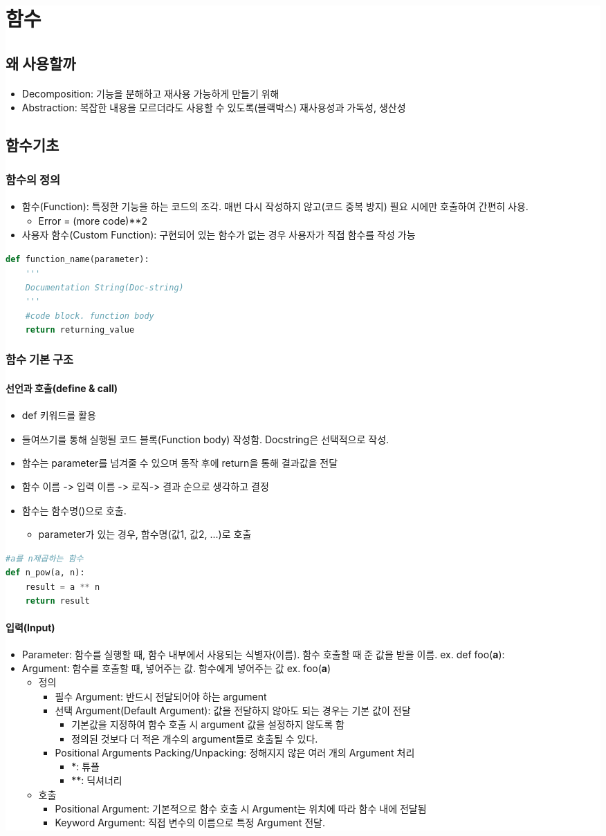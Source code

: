 # 함수

## 왜 사용할까

* Decomposition: 기능을 분해하고 재사용 가능하게 만들기 위해
* Abstraction: 복잡한 내용을 모르더라도 사용할 수 있도록(블랙박스) 재사용성과 가독성, 생산성



## 함수기초

### 함수의 정의

* 함수(Function): 특정한 기능을 하는 코드의 조각. 매번 다시 작성하지 않고(코드 중복 방지) 필요 시에만 호출하여 간편히 사용. 
  * Error = (more code)**2
* 사용자 함수(Custom Function): 구현되어 있는 함수가 없는 경우 사용자가 직접 함수를 작성 가능

```python
def function_name(parameter):
    '''
    Documentation String(Doc-string)
    '''
    #code block. function body
    return returning_value
```



### 함수 기본 구조

#### 선언과 호출(define & call)

* def 키워드를 활용
* 들여쓰기를 통해 실행될 코드 블록(Function body) 작성함. Docstring은 선택적으로 작성.
* 함수는 parameter를 넘겨줄 수 있으며 동작 후에 return을 통해 결과값을 전달
* 함수 이름 -> 입력 이름 -> 로직-> 결과 순으로 생각하고 결정

* 함수는 함수명()으로 호출. 
  * parameter가 있는 경우, 함수명(값1, 값2, ...)로 호출

```python
#a를 n제곱하는 함수
def n_pow(a, n):
    result = a ** n
    return result
```



#### 입력(Input)

* Parameter: 함수를 실행할 때, 함수 내부에서 사용되는 식별자(이름). 함수 호출할 때 준 값을 받을 이름. ex. def foo(**a**):
* Argument: 함수를 호출할 때, 넣어주는 값. 함수에게 넣어주는 값 ex. foo(**a**)
  * 정의
    * 필수 Argument: 반드시 전달되어야 하는 argument
    * 선택 Argument(Default Argument): 값을 전달하지 않아도 되는 경우는 기본 값이 전달
      * 기본값을 지정하여 함수 호출 시 argument 값을 설정하지 않도록 함
      * 정의된 것보다 더 적은 개수의 argument들로 호출될 수 있다.
    * Positional Arguments Packing/Unpacking: 정해지지 않은 여러 개의 Argument 처리
      * *: 튜플
      * **: 딕셔너리
  * 호출
    * Positional Argument: 기본적으로 함수 호출 시 Argument는 위치에 따라 함수 내에 전달됨
    * Keyword Argument: 직접 변수의 이름으로 특정 Argument 전달. 
    